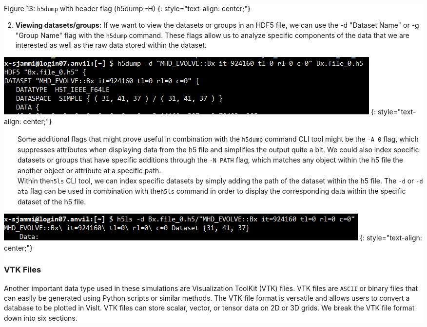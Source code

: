 
Figure 13: <code>h5dump</code> with header flag (h5dump -H)
{: style="text-align: center;"}

<ol start="2">
    <li>
        <strong>Viewing datasets/groups:</strong> If we want to view the datasets or groups in an HDF5 file, we can use the -d "Dataset Name" or -g "Group Name" flag with the <code>h5dump</code> command. These flags allow us to analyze specific components of the data that we are interested as well as the raw data stored within the dataset.
</li>
</ol>

![alt text](img/figures/guideh5dump-d.png)
{: style="text-align: center;"}

<div style="padding-left: 2em; line-height: 1.5;">
      Some additional flags that might prove useful in combination with the <code>h5dump</code> command CLI
      tool might be the <code>-A 0</code> flag, which suppresses attributes when displaying data from the h5 file
      and simplifies the output quite a bit. We could also index specific datasets or groups that
      have specific additions through the <code>-N PATH</code> flag, which matches any object within the h5 file
      the another object or attribute at a specific path. 
</div>

<div style="padding-left: 2em; line-height: 1.5;">
   Within the<code>h5ls</code> CLI tool, we can index specific datasets by simply adding the path of the
   dataset within the h5 file. The <code>-d</code> or <code>-data</code> flag can be used in combination with the<code>h5ls</code>
   command in order to display the corresponding data within the specific dataset of the h5 file.
</div>

![alt text](img/figures/guide_h5lsf3.png)
{: style="text-align: center;"}

### VTK Files

Another important data type used in these simulations are Visualization ToolKit (VTK) files. VTK
files are <code>ASCII</code> or binary files that can easily be generated using Python scripts or similar methods.
The VTK file format is versatile and allows users to convert a database to be plotted in VisIt. VTK
files can store scalar, vector, or tensor data on 2D or 3D grids. We break the VTK file format down
into six sections.
